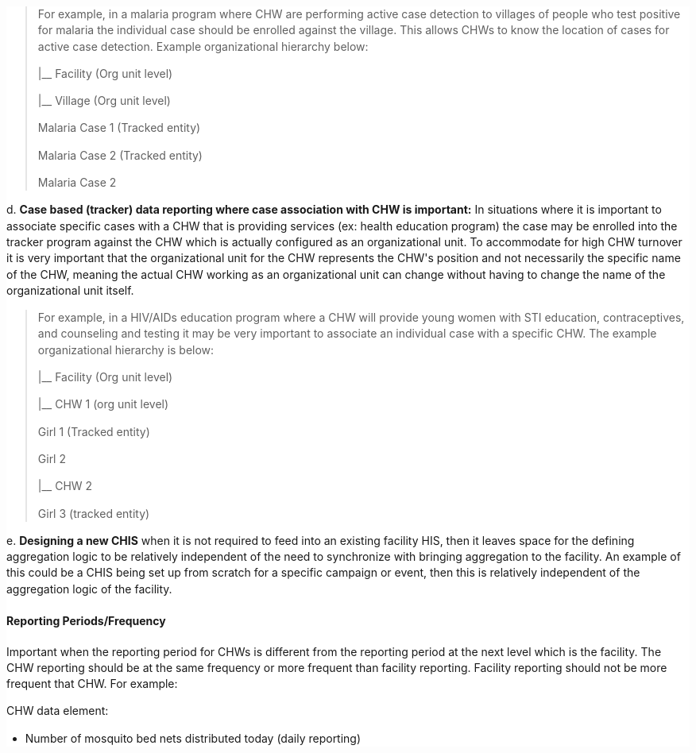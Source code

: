 > For example, in a malaria program where CHW are performing active case detection to villages of people who test positive for malaria the individual case should be enrolled against the village. This allows CHWs to know the location of cases for active case detection. Example organizational hierarchy below:
>
> \|\_\_ Facility (Org unit level)
>
> \|\_\_ Village (Org unit level)
>
> Malaria Case 1 (Tracked entity)
>
> Malaria Case 2 (Tracked entity)
>
> Malaria Case 2

d.  **Case based (tracker) data reporting where case association with CHW is important:** In situations where it is important to associate specific cases with a CHW that is providing services (ex: health education program) the case may be enrolled into the tracker program against the CHW which is actually configured as an organizational unit. To accommodate for high CHW turnover it is very important that the organizational unit for the CHW represents the CHW's position and not necessarily the specific name of the CHW, meaning the actual CHW working as an organizational unit can change without having to change the name of the organizational unit itself.

> For example, in a HIV/AIDs education program where a CHW will provide young women with STI education, contraceptives, and counseling and testing it may be very important to associate an individual case with a specific CHW. The example organizational hierarchy is below:
>
> \|\_\_ Facility (Org unit level)
>
> \|\_\_ CHW 1 (org unit level)
>
> Girl 1 (Tracked entity)
>
> Girl 2
>
> \|\_\_ CHW 2
>
> Girl 3 (tracked entity)

e.  **Designing a new CHIS** when it is not required to feed into an existing facility HIS, then it leaves space for the defining aggregation logic to be relatively independent of the need to synchronize with bringing aggregation to the facility. An example of this could be a CHIS being set up from scratch for a specific campaign or event, then this is relatively independent of the aggregation logic of the facility.

#### Reporting Periods/Frequency

Important when the reporting period for CHWs is different from the reporting period at the next level which is the facility. The CHW reporting should be at the same frequency or more frequent than facility reporting. Facility reporting should not be more frequent that CHW. For example:

CHW data element:

-   Number of mosquito bed nets distributed today (daily reporting)

